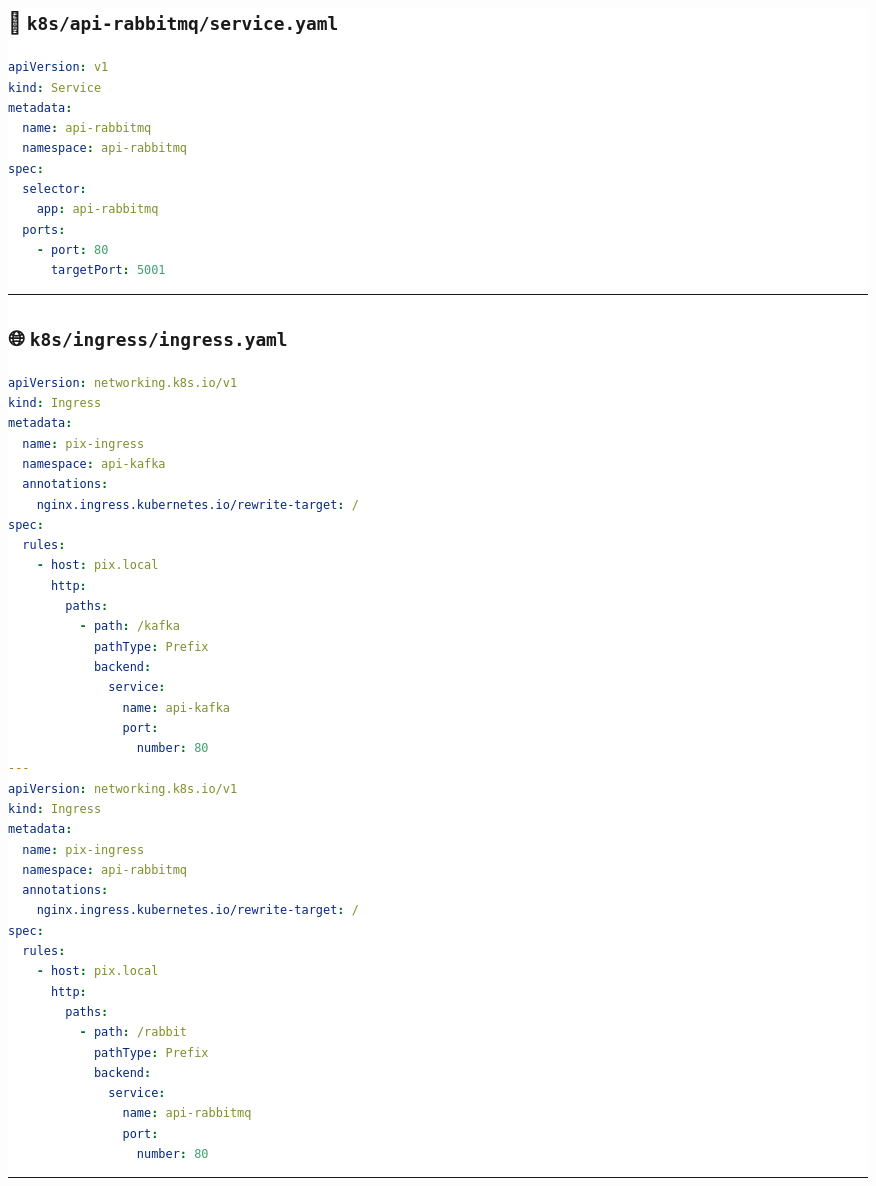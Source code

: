 
## 🔌 `k8s/api-rabbitmq/service.yaml`

```yaml
apiVersion: v1
kind: Service
metadata:
  name: api-rabbitmq
  namespace: api-rabbitmq
spec:
  selector:
    app: api-rabbitmq
  ports:
    - port: 80
      targetPort: 5001
```

---

## 🌐 `k8s/ingress/ingress.yaml`

```yaml
apiVersion: networking.k8s.io/v1
kind: Ingress
metadata:
  name: pix-ingress
  namespace: api-kafka
  annotations:
    nginx.ingress.kubernetes.io/rewrite-target: /
spec:
  rules:
    - host: pix.local
      http:
        paths:
          - path: /kafka
            pathType: Prefix
            backend:
              service:
                name: api-kafka
                port:
                  number: 80
---
apiVersion: networking.k8s.io/v1
kind: Ingress
metadata:
  name: pix-ingress
  namespace: api-rabbitmq
  annotations:
    nginx.ingress.kubernetes.io/rewrite-target: /
spec:
  rules:
    - host: pix.local
      http:
        paths:
          - path: /rabbit
            pathType: Prefix
            backend:
              service:
                name: api-rabbitmq
                port:
                  number: 80
```

---